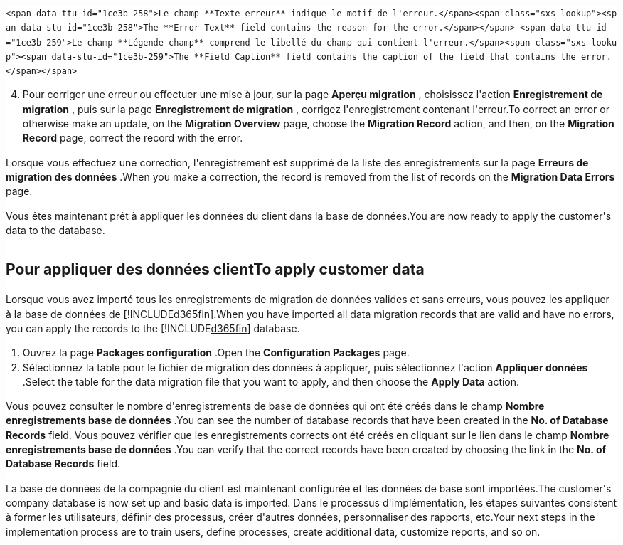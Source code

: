     <span data-ttu-id="1ce3b-258">Le champ **Texte erreur** indique le motif de l'erreur.</span><span class="sxs-lookup"><span data-stu-id="1ce3b-258">The **Error Text** field contains the reason for the error.</span></span> <span data-ttu-id="1ce3b-259">Le champ **Légende champ** comprend le libellé du champ qui contient l'erreur.</span><span class="sxs-lookup"><span data-stu-id="1ce3b-259">The **Field Caption** field contains the caption of the field that contains the error.</span></span>  
4.  <span data-ttu-id="1ce3b-260">Pour corriger une erreur ou effectuer une mise à jour, sur la page **Aperçu migration** , choisissez l'action **Enregistrement de migration** , puis sur la page **Enregistrement de migration** , corrigez l'enregistrement contenant l'erreur.</span><span class="sxs-lookup"><span data-stu-id="1ce3b-260">To correct an error or otherwise make an update, on the **Migration Overview** page, choose the **Migration Record** action, and then, on the **Migration Record** page, correct the record with the error.</span></span>  

<span data-ttu-id="1ce3b-261">Lorsque vous effectuez une correction, l'enregistrement est supprimé de la liste des enregistrements sur la page **Erreurs de migration des données** .</span><span class="sxs-lookup"><span data-stu-id="1ce3b-261">When you make a correction, the record is removed from the list of records on the **Migration Data Errors** page.</span></span>  

<span data-ttu-id="1ce3b-262">Vous êtes maintenant prêt à appliquer les données du client dans la base de données.</span><span class="sxs-lookup"><span data-stu-id="1ce3b-262">You are now ready to apply the customer's data to the database.</span></span>  

## <a name="to-apply-customer-data"></a><span data-ttu-id="1ce3b-263">Pour appliquer des données client</span><span class="sxs-lookup"><span data-stu-id="1ce3b-263">To apply customer data</span></span>
<span data-ttu-id="1ce3b-264">Lorsque vous avez importé tous les enregistrements de migration de données valides et sans erreurs, vous pouvez les appliquer à la base de données de [!INCLUDE[d365fin](includes/d365fin_md.md)].</span><span class="sxs-lookup"><span data-stu-id="1ce3b-264">When you have imported all data migration records that are valid and have no errors, you can apply the records to the [!INCLUDE[d365fin](includes/d365fin_md.md)] database.</span></span>  

1. <span data-ttu-id="1ce3b-265">Ouvrez la page **Packages configuration** .</span><span class="sxs-lookup"><span data-stu-id="1ce3b-265">Open the **Configuration Packages** page.</span></span>  
2. <span data-ttu-id="1ce3b-266">Sélectionnez la table pour le fichier de migration des données à appliquer, puis sélectionnez l'action **Appliquer données** .</span><span class="sxs-lookup"><span data-stu-id="1ce3b-266">Select the table for the data migration file that you want to apply, and then choose the **Apply Data** action.</span></span>

<span data-ttu-id="1ce3b-267">Vous pouvez consulter le nombre d'enregistrements de base de données qui ont été créés dans le champ **Nombre enregistrements base de données** .</span><span class="sxs-lookup"><span data-stu-id="1ce3b-267">You can see the number of database records that have been created in the **No. of Database Records** field.</span></span> <span data-ttu-id="1ce3b-268">Vous pouvez vérifier que les enregistrements corrects ont été créés en cliquant sur le lien dans le champ **Nombre enregistrements base de données** .</span><span class="sxs-lookup"><span data-stu-id="1ce3b-268">You can verify that the correct records have been created by choosing the link in the **No. of Database Records** field.</span></span>  

<span data-ttu-id="1ce3b-269">La base de données de la compagnie du client est maintenant configurée et les données de base sont importées.</span><span class="sxs-lookup"><span data-stu-id="1ce3b-269">The customer's company database is now set up and basic data is imported.</span></span> <span data-ttu-id="1ce3b-270">Dans le processus d'implémentation, les étapes suivantes consistent à former les utilisateurs, définir des processus, créer d'autres données, personnaliser des rapports, etc.</span><span class="sxs-lookup"><span data-stu-id="1ce3b-270">Your next steps in the implementation process are to train users, define processes, create additional data, customize reports, and so on.</span></span>
